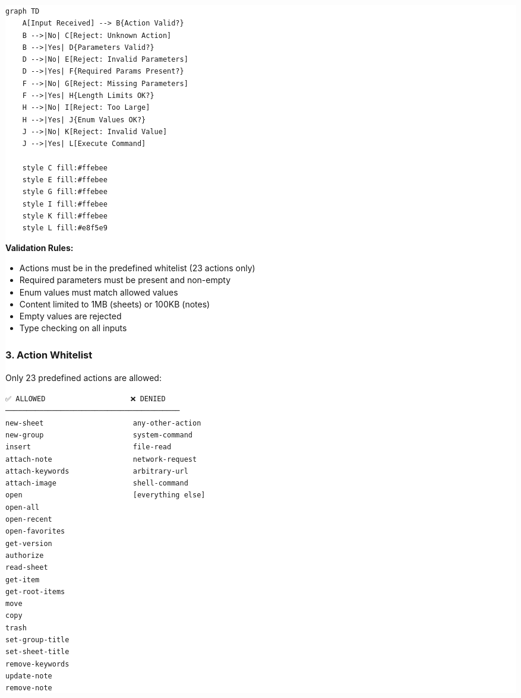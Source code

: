 ```mermaid
graph TD
    A[Input Received] --> B{Action Valid?}
    B -->|No| C[Reject: Unknown Action]
    B -->|Yes| D{Parameters Valid?}
    D -->|No| E[Reject: Invalid Parameters]
    D -->|Yes| F{Required Params Present?}
    F -->|No| G[Reject: Missing Parameters]
    F -->|Yes| H{Length Limits OK?}
    H -->|No| I[Reject: Too Large]
    H -->|Yes| J{Enum Values OK?}
    J -->|No| K[Reject: Invalid Value]
    J -->|Yes| L[Execute Command]
    
    style C fill:#ffebee
    style E fill:#ffebee
    style G fill:#ffebee
    style I fill:#ffebee
    style K fill:#ffebee
    style L fill:#e8f5e9
```

**Validation Rules:**

- Actions must be in the predefined whitelist (23 actions only)
- Required parameters must be present and non-empty
- Enum values must match allowed values
- Content limited to 1MB (sheets) or 100KB (notes)
- Empty values are rejected
- Type checking on all inputs

### 3. Action Whitelist

Only 23 predefined actions are allowed:

```
✅ ALLOWED                    ❌ DENIED
─────────────────────────────────────────
new-sheet                     any-other-action
new-group                     system-command
insert                        file-read
attach-note                   network-request
attach-keywords               arbitrary-url
attach-image                  shell-command
open                          [everything else]
open-all
open-recent
open-favorites
get-version
authorize
read-sheet
get-item
get-root-items
move
copy
trash
set-group-title
set-sheet-title
remove-keywords
update-note
remove-note
```
